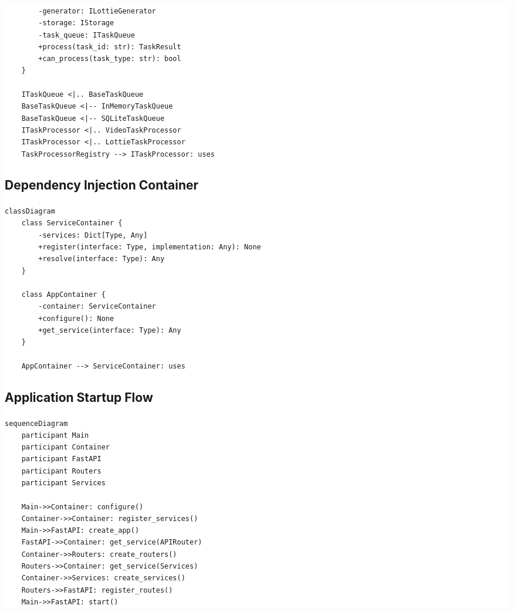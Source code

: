 ```mermaid
        -generator: ILottieGenerator
        -storage: IStorage
        -task_queue: ITaskQueue
        +process(task_id: str): TaskResult
        +can_process(task_type: str): bool
    }
    
    ITaskQueue <|.. BaseTaskQueue
    BaseTaskQueue <|-- InMemoryTaskQueue
    BaseTaskQueue <|-- SQLiteTaskQueue
    ITaskProcessor <|.. VideoTaskProcessor
    ITaskProcessor <|.. LottieTaskProcessor
    TaskProcessorRegistry --> ITaskProcessor: uses
```

## Dependency Injection Container

```mermaid
classDiagram
    class ServiceContainer {
        -services: Dict[Type, Any]
        +register(interface: Type, implementation: Any): None
        +resolve(interface: Type): Any
    }
    
    class AppContainer {
        -container: ServiceContainer
        +configure(): None
        +get_service(interface: Type): Any
    }
    
    AppContainer --> ServiceContainer: uses
```

## Application Startup Flow

```mermaid
sequenceDiagram
    participant Main
    participant Container
    participant FastAPI
    participant Routers
    participant Services
    
    Main->>Container: configure()
    Container->>Container: register_services()
    Main->>FastAPI: create_app()
    FastAPI->>Container: get_service(APIRouter)
    Container->>Routers: create_routers()
    Routers->>Container: get_service(Services)
    Container->>Services: create_services()
    Routers->>FastAPI: register_routes()
    Main->>FastAPI: start()
```
